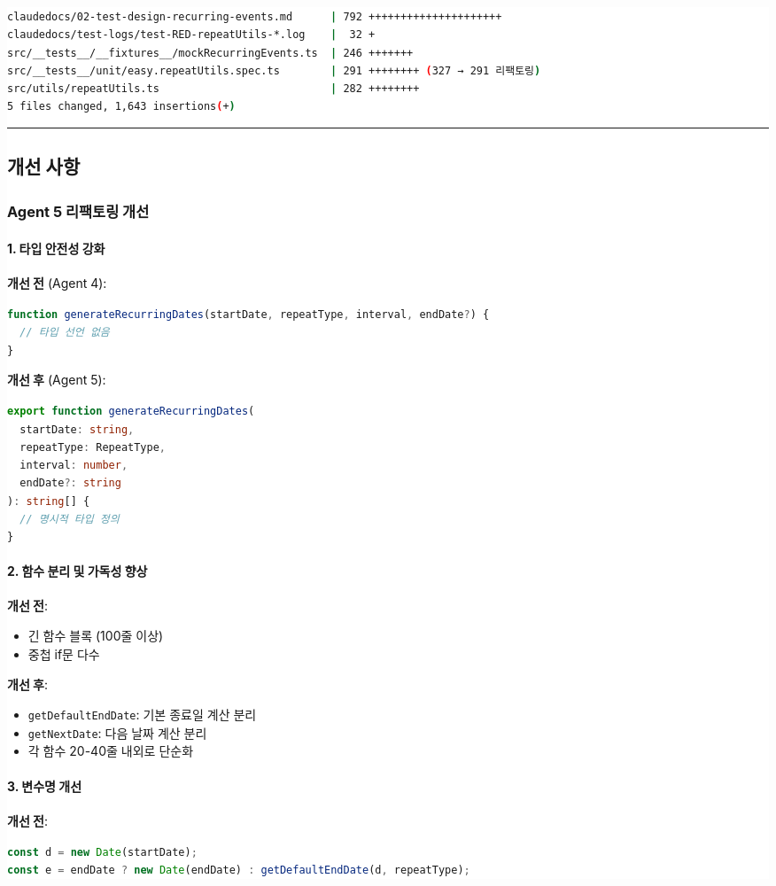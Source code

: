 ```bash
claudedocs/02-test-design-recurring-events.md      | 792 +++++++++++++++++++++
claudedocs/test-logs/test-RED-repeatUtils-*.log    |  32 +
src/__tests__/__fixtures__/mockRecurringEvents.ts  | 246 +++++++
src/__tests__/unit/easy.repeatUtils.spec.ts        | 291 ++++++++ (327 → 291 리팩토링)
src/utils/repeatUtils.ts                           | 282 ++++++++
5 files changed, 1,643 insertions(+)
```

---

## 개선 사항

### Agent 5 리팩토링 개선

#### 1. 타입 안전성 강화

**개선 전** (Agent 4):
```typescript
function generateRecurringDates(startDate, repeatType, interval, endDate?) {
  // 타입 선언 없음
}
```

**개선 후** (Agent 5):
```typescript
export function generateRecurringDates(
  startDate: string,
  repeatType: RepeatType,
  interval: number,
  endDate?: string
): string[] {
  // 명시적 타입 정의
}
```

#### 2. 함수 분리 및 가독성 향상

**개선 전**:
- 긴 함수 블록 (100줄 이상)
- 중첩 if문 다수

**개선 후**:
- `getDefaultEndDate`: 기본 종료일 계산 분리
- `getNextDate`: 다음 날짜 계산 분리
- 각 함수 20-40줄 내외로 단순화

#### 3. 변수명 개선

**개선 전**:
```typescript
const d = new Date(startDate);
const e = endDate ? new Date(endDate) : getDefaultEndDate(d, repeatType);
```
